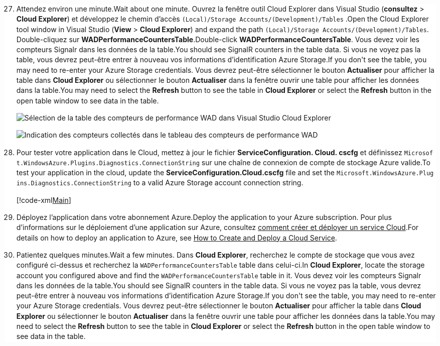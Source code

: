 27. <span data-ttu-id="5b0c2-184">Attendez environ une minute.</span><span class="sxs-lookup"><span data-stu-id="5b0c2-184">Wait about one minute.</span></span> <span data-ttu-id="5b0c2-185">Ouvrez la fenêtre outil Cloud Explorer dans Visual Studio (**consultez**  >  **Cloud Explorer**) et développez le chemin d’accès `(Local)/Storage Accounts/(Development)/Tables` .</span><span class="sxs-lookup"><span data-stu-id="5b0c2-185">Open the Cloud Explorer tool window in Visual Studio (**View** > **Cloud Explorer**) and expand the path `(Local)/Storage Accounts/(Development)/Tables`.</span></span> <span data-ttu-id="5b0c2-186">Double-cliquez sur **WADPerformanceCountersTable**.</span><span class="sxs-lookup"><span data-stu-id="5b0c2-186">Double-click **WADPerformanceCountersTable**.</span></span> <span data-ttu-id="5b0c2-187">Vous devez voir les compteurs Signalr dans les données de la table.</span><span class="sxs-lookup"><span data-stu-id="5b0c2-187">You should see SignalR counters in the table data.</span></span> <span data-ttu-id="5b0c2-188">Si vous ne voyez pas la table, vous devrez peut-être entrer à nouveau vos informations d’identification Azure Storage.</span><span class="sxs-lookup"><span data-stu-id="5b0c2-188">If you don't see the table, you may need to re-enter your Azure Storage credentials.</span></span> <span data-ttu-id="5b0c2-189">Vous devrez peut-être sélectionner le bouton **Actualiser** pour afficher la table dans **Cloud Explorer** ou sélectionner le bouton **Actualiser** dans la fenêtre ouvrir une table pour afficher les données dans la table.</span><span class="sxs-lookup"><span data-stu-id="5b0c2-189">You may need to select the **Refresh** button to see the table in **Cloud Explorer** or select the **Refresh** button in the open table window to see data in the table.</span></span>

    ![Sélection de la table des compteurs de performance WAD dans Visual Studio Cloud Explorer](using-signalr-performance-counters-in-an-azure-web-role/_static/image11.png)

    ![Indication des compteurs collectés dans le tableau des compteurs de performance WAD](using-signalr-performance-counters-in-an-azure-web-role/_static/image12.png)

28. <span data-ttu-id="5b0c2-192">Pour tester votre application dans le Cloud, mettez à jour le fichier **ServiceConfiguration. Cloud. cscfg** et définissez `Microsoft.WindowsAzure.Plugins.Diagnostics.ConnectionString` sur une chaîne de connexion de compte de stockage Azure valide.</span><span class="sxs-lookup"><span data-stu-id="5b0c2-192">To test your application in the cloud, update the **ServiceConfiguration.Cloud.cscfg** file and set the `Microsoft.WindowsAzure.Plugins.Diagnostics.ConnectionString` to a valid Azure Storage account connection string.</span></span>

    [!code-xml[Main](using-signalr-performance-counters-in-an-azure-web-role/samples/sample10.xml)]

29. <span data-ttu-id="5b0c2-193">Déployez l’application dans votre abonnement Azure.</span><span class="sxs-lookup"><span data-stu-id="5b0c2-193">Deploy the application to your Azure subscription.</span></span> <span data-ttu-id="5b0c2-194">Pour plus d’informations sur le déploiement d’une application sur Azure, consultez [comment créer et déployer un service Cloud](https://docs.microsoft.com/azure/cloud-services/cloud-services-how-to-create-deploy).</span><span class="sxs-lookup"><span data-stu-id="5b0c2-194">For details on how to deploy an application to Azure, see [How to Create and Deploy a Cloud Service](https://docs.microsoft.com/azure/cloud-services/cloud-services-how-to-create-deploy).</span></span>

30. <span data-ttu-id="5b0c2-195">Patientez quelques minutes.</span><span class="sxs-lookup"><span data-stu-id="5b0c2-195">Wait a few minutes.</span></span> <span data-ttu-id="5b0c2-196">Dans **Cloud Explorer**, recherchez le compte de stockage que vous avez configuré ci-dessus et recherchez la `WADPerformanceCountersTable` table dans celui-ci.</span><span class="sxs-lookup"><span data-stu-id="5b0c2-196">In **Cloud Explorer**, locate the storage account you configured above and find the `WADPerformanceCountersTable` table in it.</span></span> <span data-ttu-id="5b0c2-197">Vous devez voir les compteurs Signalr dans les données de la table.</span><span class="sxs-lookup"><span data-stu-id="5b0c2-197">You should see SignalR counters in the table data.</span></span> <span data-ttu-id="5b0c2-198">Si vous ne voyez pas la table, vous devrez peut-être entrer à nouveau vos informations d’identification Azure Storage.</span><span class="sxs-lookup"><span data-stu-id="5b0c2-198">If you don't see the table, you may need to re-enter your Azure Storage credentials.</span></span> <span data-ttu-id="5b0c2-199">Vous devrez peut-être sélectionner le bouton **Actualiser** pour afficher la table dans **Cloud Explorer** ou sélectionner le bouton **Actualiser** dans la fenêtre ouvrir une table pour afficher les données dans la table.</span><span class="sxs-lookup"><span data-stu-id="5b0c2-199">You may need to select the **Refresh** button to see the table in **Cloud Explorer** or select the **Refresh** button in the open table window to see data in the table.</span></span>
